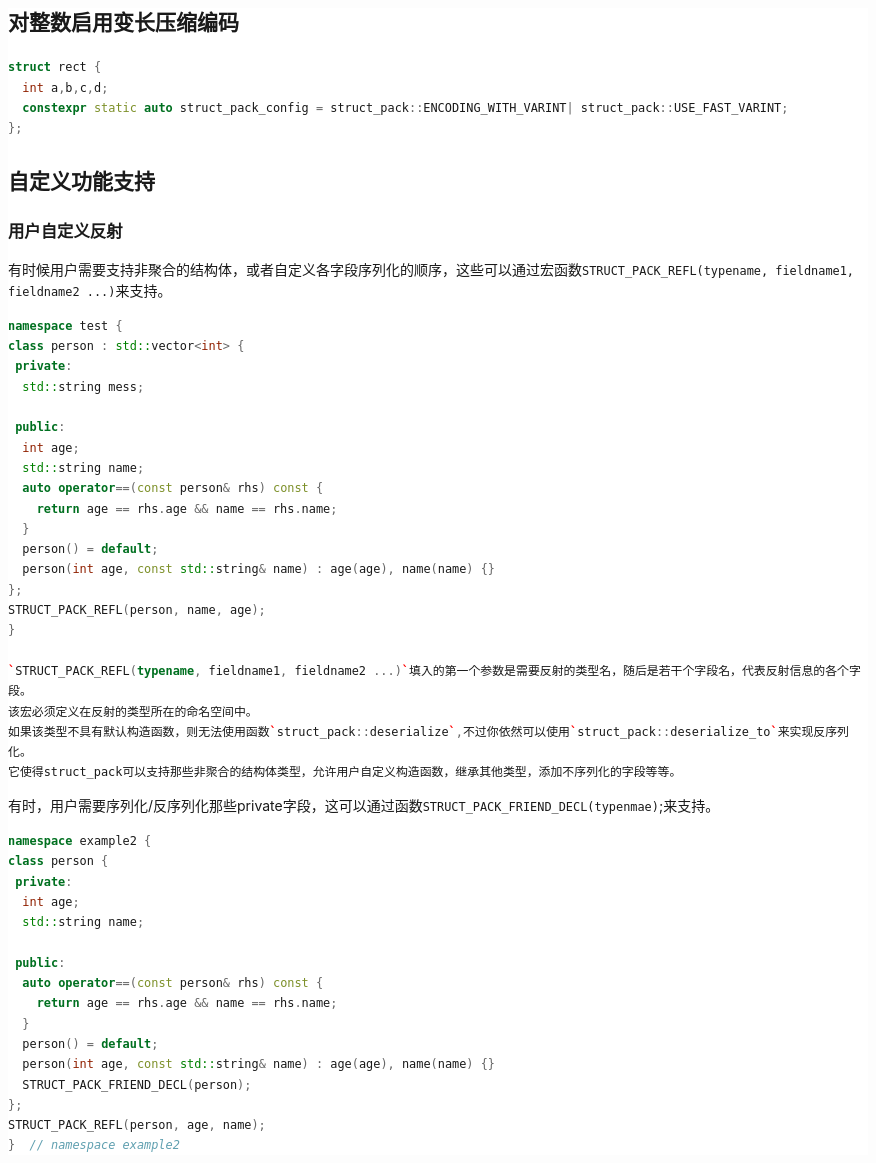 ## 对整数启用变长压缩编码

```cpp
struct rect {
  int a,b,c,d;
  constexpr static auto struct_pack_config = struct_pack::ENCODING_WITH_VARINT| struct_pack::USE_FAST_VARINT;
};

```

## 自定义功能支持

### 用户自定义反射

有时候用户需要支持非聚合的结构体，或者自定义各字段序列化的顺序，这些可以通过宏函数`STRUCT_PACK_REFL(typename, fieldname1, fieldname2 ...)`来支持。

```cpp
namespace test {
class person : std::vector<int> {
 private:
  std::string mess;

 public:
  int age;
  std::string name;
  auto operator==(const person& rhs) const {
    return age == rhs.age && name == rhs.name;
  }
  person() = default;
  person(int age, const std::string& name) : age(age), name(name) {}
};
STRUCT_PACK_REFL(person, name, age);
}

`STRUCT_PACK_REFL(typename, fieldname1, fieldname2 ...)`填入的第一个参数是需要反射的类型名，随后是若干个字段名，代表反射信息的各个字段。
该宏必须定义在反射的类型所在的命名空间中。
如果该类型不具有默认构造函数，则无法使用函数`struct_pack::deserialize`,不过你依然可以使用`struct_pack::deserialize_to`来实现反序列化。
它使得struct_pack可以支持那些非聚合的结构体类型，允许用户自定义构造函数，继承其他类型，添加不序列化的字段等等。
```

有时，用户需要序列化/反序列化那些private字段，这可以通过函数`STRUCT_PACK_FRIEND_DECL(typenmae)`;来支持。
```cpp
namespace example2 {
class person {
 private:
  int age;
  std::string name;

 public:
  auto operator==(const person& rhs) const {
    return age == rhs.age && name == rhs.name;
  }
  person() = default;
  person(int age, const std::string& name) : age(age), name(name) {}
  STRUCT_PACK_FRIEND_DECL(person);
};
STRUCT_PACK_REFL(person, age, name);
}  // namespace example2
```
